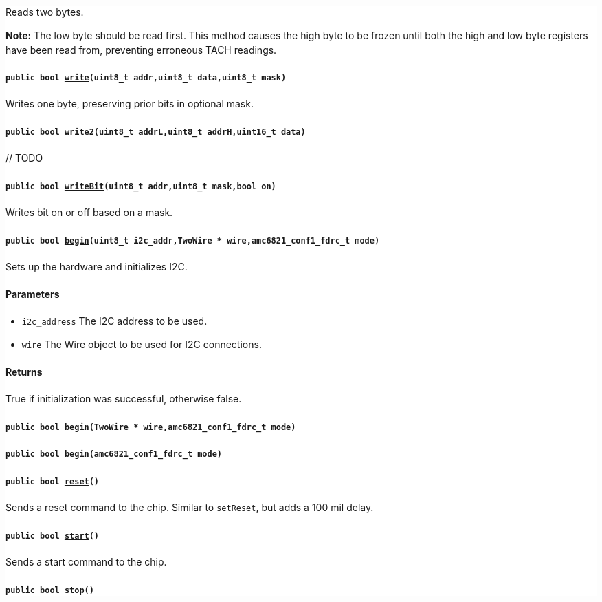 Reads two bytes.

**Note:** The low byte should be read first. This method causes the high byte to be frozen until both the high and low byte registers have been read from, preventing erroneous TACH readings.

#### `public bool `[`write`](#class_tecsmith___a_m_c6821_1a4c005b600345946f6304eff8571a1a26)`(uint8_t addr,uint8_t data,uint8_t mask)` 

Writes one byte, preserving prior bits in optional mask.

#### `public bool `[`write2`](#class_tecsmith___a_m_c6821_1aca6b03d9ff0d30f182d84102f973e963)`(uint8_t addrL,uint8_t addrH,uint16_t data)` 

// TODO

#### `public bool `[`writeBit`](#class_tecsmith___a_m_c6821_1a89bf6fd42109f1a0a7d272b7170f77a8)`(uint8_t addr,uint8_t mask,bool on)` 

Writes bit on or off based on a mask.

#### `public bool `[`begin`](#class_tecsmith___a_m_c6821_1a933a201f931242acd2355fbd90a60df6)`(uint8_t i2c_addr,TwoWire * wire,amc6821_conf1_fdrc_t mode)` 

Sets up the hardware and initializes I2C.

#### Parameters
* `i2c_address` The I2C address to be used. 

* `wire` The Wire object to be used for I2C connections. 

#### Returns
True if initialization was successful, otherwise false.

#### `public bool `[`begin`](#class_tecsmith___a_m_c6821_1ad79acf494b04ba745c30a0e9aa4308d8)`(TwoWire * wire,amc6821_conf1_fdrc_t mode)` 

#### `public bool `[`begin`](#class_tecsmith___a_m_c6821_1a6abe414b87b7a52ec135dd45adef3fd0)`(amc6821_conf1_fdrc_t mode)` 

#### `public bool `[`reset`](#class_tecsmith___a_m_c6821_1a8f4ac3380656f8a6a68caddd34c0ccab)`()` 

Sends a reset command to the chip. Similar to `setReset`, but adds a 100 mil delay.

#### `public bool `[`start`](#class_tecsmith___a_m_c6821_1a9fa03a47ffa95f4b6a95a43c333e8fa9)`()` 

Sends a start command to the chip.

#### `public bool `[`stop`](#class_tecsmith___a_m_c6821_1af04c1c473596f1338eb812ce22e14c27)`()` 

